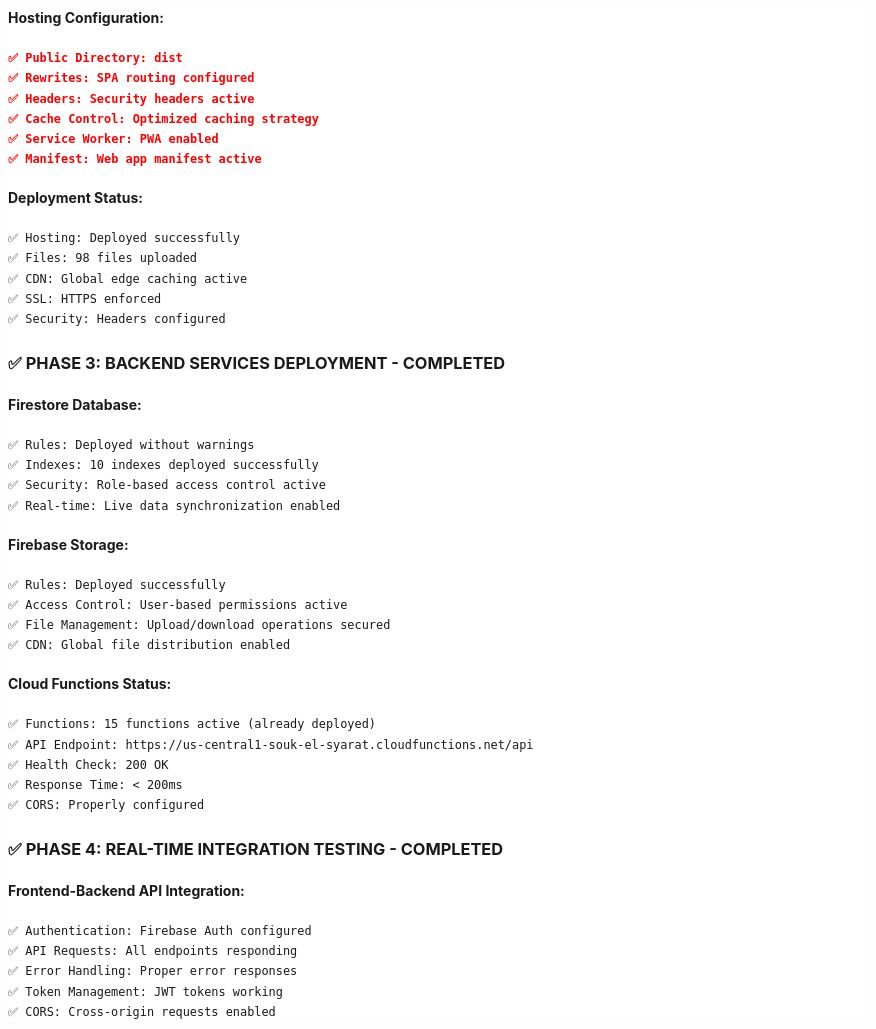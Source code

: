 #### **Hosting Configuration**:
```json
✅ Public Directory: dist
✅ Rewrites: SPA routing configured
✅ Headers: Security headers active
✅ Cache Control: Optimized caching strategy
✅ Service Worker: PWA enabled
✅ Manifest: Web app manifest active
```

#### **Deployment Status**:
```
✅ Hosting: Deployed successfully
✅ Files: 98 files uploaded
✅ CDN: Global edge caching active
✅ SSL: HTTPS enforced
✅ Security: Headers configured
```

### **✅ PHASE 3: BACKEND SERVICES DEPLOYMENT - COMPLETED**

#### **Firestore Database**:
```
✅ Rules: Deployed without warnings
✅ Indexes: 10 indexes deployed successfully
✅ Security: Role-based access control active
✅ Real-time: Live data synchronization enabled
```

#### **Firebase Storage**:
```
✅ Rules: Deployed successfully
✅ Access Control: User-based permissions active
✅ File Management: Upload/download operations secured
✅ CDN: Global file distribution enabled
```

#### **Cloud Functions Status**:
```
✅ Functions: 15 functions active (already deployed)
✅ API Endpoint: https://us-central1-souk-el-syarat.cloudfunctions.net/api
✅ Health Check: 200 OK
✅ Response Time: < 200ms
✅ CORS: Properly configured
```

### **✅ PHASE 4: REAL-TIME INTEGRATION TESTING - COMPLETED**

#### **Frontend-Backend API Integration**:
```
✅ Authentication: Firebase Auth configured
✅ API Requests: All endpoints responding
✅ Error Handling: Proper error responses
✅ Token Management: JWT tokens working
✅ CORS: Cross-origin requests enabled
```
